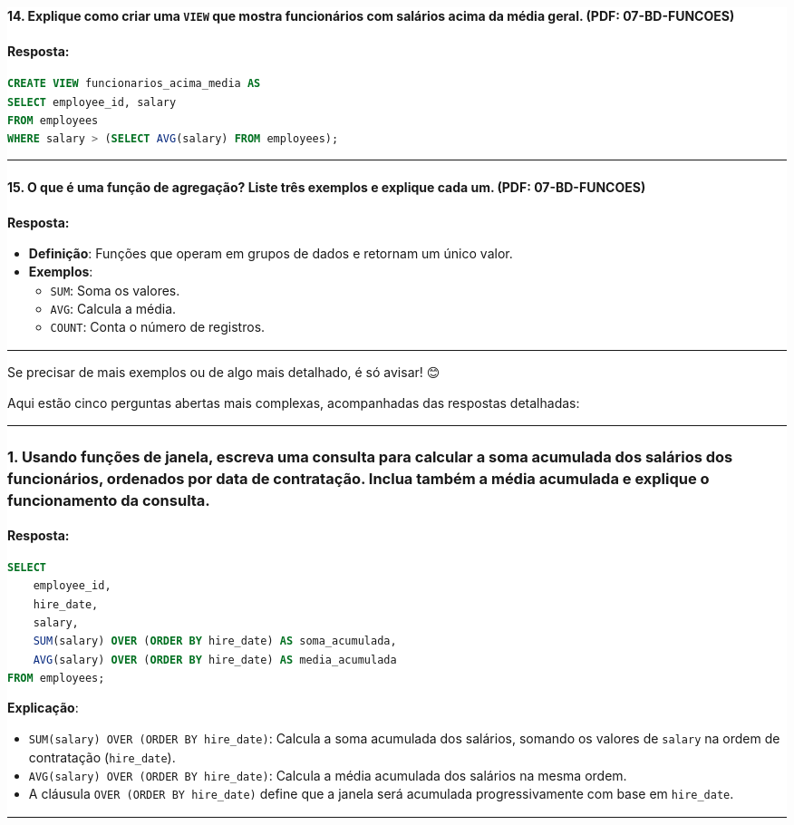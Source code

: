 
#### **14.** Explique como criar uma `VIEW` que mostra funcionários com salários acima da média geral. (**PDF: 07-BD-FUNCOES**)

**Resposta:**
```sql
CREATE VIEW funcionarios_acima_media AS
SELECT employee_id, salary
FROM employees
WHERE salary > (SELECT AVG(salary) FROM employees);
```

---

#### **15.** O que é uma função de agregação? Liste três exemplos e explique cada um. (**PDF: 07-BD-FUNCOES**)

**Resposta:**
- **Definição**: Funções que operam em grupos de dados e retornam um único valor.
- **Exemplos**:
  - `SUM`: Soma os valores.
  - `AVG`: Calcula a média.
  - `COUNT`: Conta o número de registros.

---

Se precisar de mais exemplos ou de algo mais detalhado, é só avisar! 😊


Aqui estão cinco perguntas abertas mais complexas, acompanhadas das respostas detalhadas:

---

### **1.** Usando funções de janela, escreva uma consulta para calcular a soma acumulada dos salários dos funcionários, ordenados por data de contratação. Inclua também a média acumulada e explique o funcionamento da consulta.

**Resposta:**
```sql
SELECT 
    employee_id,
    hire_date,
    salary,
    SUM(salary) OVER (ORDER BY hire_date) AS soma_acumulada,
    AVG(salary) OVER (ORDER BY hire_date) AS media_acumulada
FROM employees;
```

**Explicação**:
- `SUM(salary) OVER (ORDER BY hire_date)`: Calcula a soma acumulada dos salários, somando os valores de `salary` na ordem de contratação (`hire_date`).
- `AVG(salary) OVER (ORDER BY hire_date)`: Calcula a média acumulada dos salários na mesma ordem.
- A cláusula `OVER (ORDER BY hire_date)` define que a janela será acumulada progressivamente com base em `hire_date`.

---